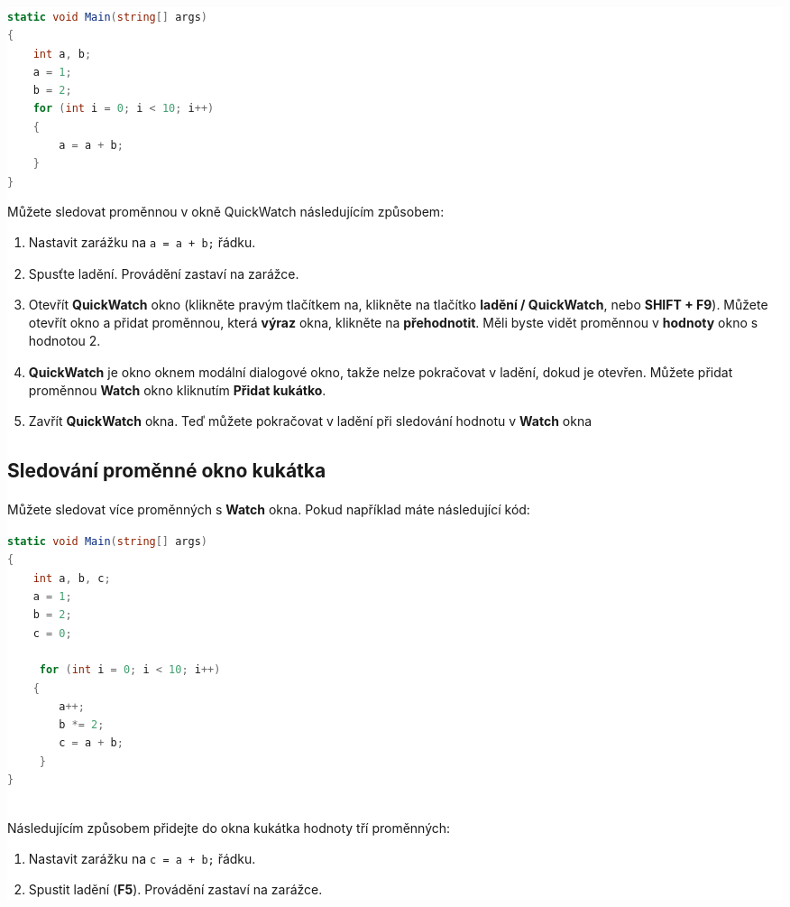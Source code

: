 ```csharp  
static void Main(string[] args)  
{  
    int a, b;  
    a = 1;  
    b = 2;  
    for (int i = 0; i < 10; i++)  
    {  
        a = a + b;  
    }   
}  
```  
  
 Můžete sledovat proměnnou v okně QuickWatch následujícím způsobem:  
  
1.  Nastavit zarážku na `a = a + b;` řádku.  
  
2.  Spusťte ladění. Provádění zastaví na zarážce.  
  
3.  Otevřít **QuickWatch** okno (klikněte pravým tlačítkem na, klikněte na tlačítko **ladění / QuickWatch**, nebo **SHIFT + F9**). Můžete otevřít okno a přidat proměnnou, která **výraz** okna, klikněte na **přehodnotit**. Měli byste vidět proměnnou v **hodnoty** okno s hodnotou 2.  
  
4.  **QuickWatch** je okno oknem modální dialogové okno, takže nelze pokračovat v ladění, dokud je otevřen. Můžete přidat proměnnou **Watch** okno kliknutím **Přidat kukátko**.  
  
5.  Zavřít **QuickWatch** okna. Teď můžete pokračovat v ladění při sledování hodnotu v **Watch** okna  
  
## <a name="observing-variables-with-the-watch-window"></a>Sledování proměnné okno kukátka  
 Můžete sledovat více proměnných s **Watch** okna. Pokud například máte následující kód:  
  
```csharp  
static void Main(string[] args)  
{  
    int a, b, c;  
    a = 1;  
    b = 2;  
    c = 0;  
  
     for (int i = 0; i < 10; i++)  
    {  
        a++;  
        b *= 2;  
        c = a + b;  
     }  
}  
  
```  
  
 Následujícím způsobem přidejte do okna kukátka hodnoty tří proměnných:  
  
1.  Nastavit zarážku na `c = a + b;` řádku.  
  
2.  Spustit ladění (**F5**). Provádění zastaví na zarážce.  
  
